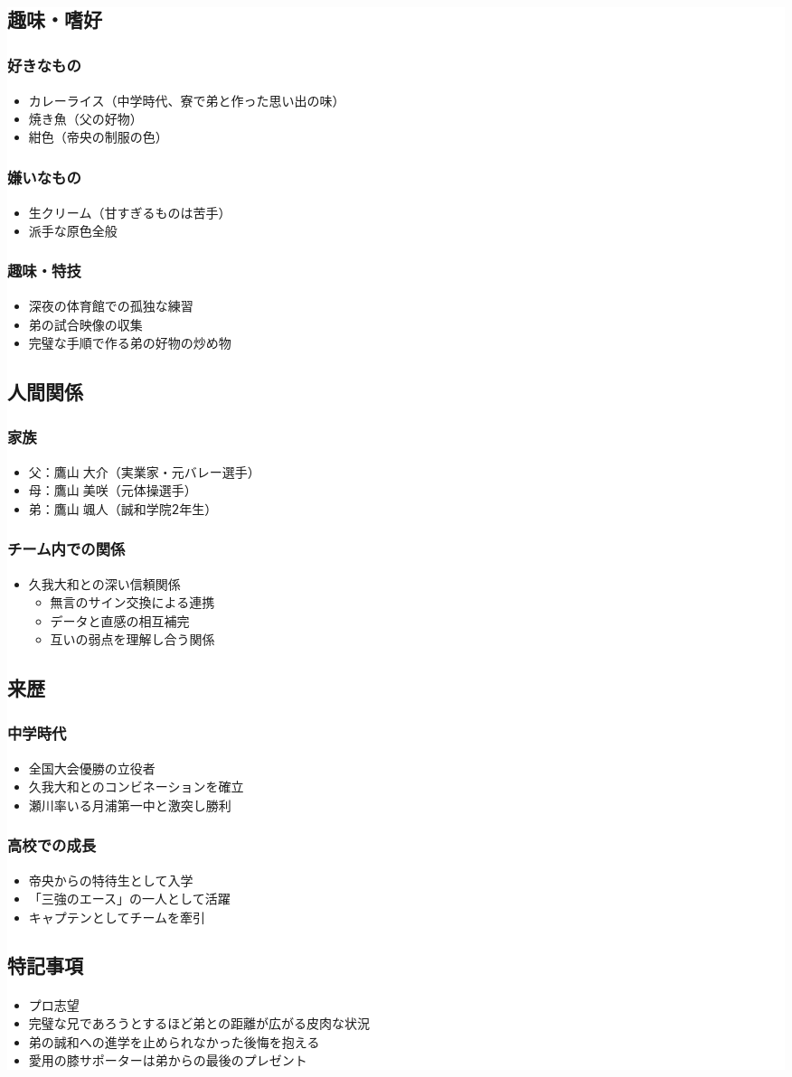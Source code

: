## 趣味・嗜好
### 好きなもの
- カレーライス（中学時代、寮で弟と作った思い出の味）
- 焼き魚（父の好物）
- 紺色（帝央の制服の色）

### 嫌いなもの
- 生クリーム（甘すぎるものは苦手）
- 派手な原色全般

### 趣味・特技
- 深夜の体育館での孤独な練習
- 弟の試合映像の収集
- 完璧な手順で作る弟の好物の炒め物

## 人間関係
### 家族
- 父：鷹山 大介（実業家・元バレー選手）
- 母：鷹山 美咲（元体操選手）
- 弟：鷹山 颯人（誠和学院2年生）

### チーム内での関係
- 久我大和との深い信頼関係
  - 無言のサイン交換による連携
  - データと直感の相互補完
  - 互いの弱点を理解し合う関係

## 来歴
### 中学時代
- 全国大会優勝の立役者
- 久我大和とのコンビネーションを確立
- 瀬川率いる月浦第一中と激突し勝利

### 高校での成長
- 帝央からの特待生として入学
- 「三強のエース」の一人として活躍
- キャプテンとしてチームを牽引

## 特記事項
- プロ志望
- 完璧な兄であろうとするほど弟との距離が広がる皮肉な状況
- 弟の誠和への進学を止められなかった後悔を抱える
- 愛用の膝サポーターは弟からの最後のプレゼント

